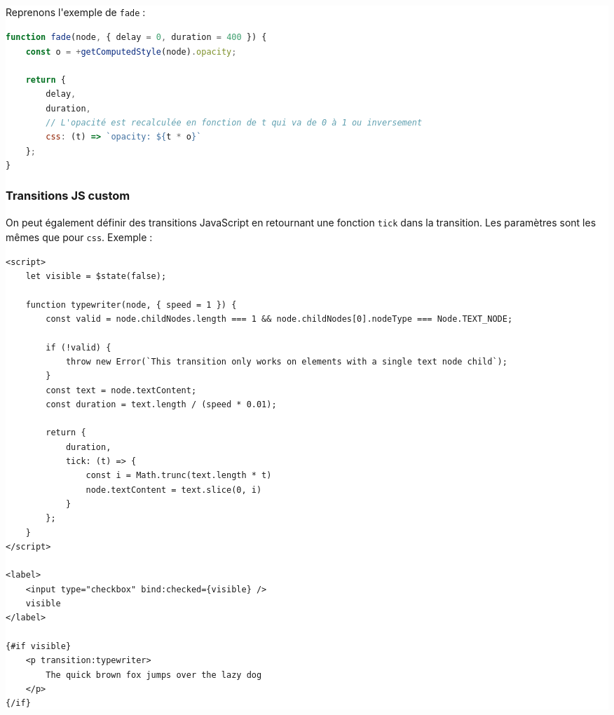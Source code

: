 Reprenons l'exemple de `fade` : 

```javascript
function fade(node, { delay = 0, duration = 400 }) {
    const o = +getComputedStyle(node).opacity;

    return {
        delay,
        duration,
        // L'opacité est recalculée en fonction de t qui va de 0 à 1 ou inversement
        css: (t) => `opacity: ${t * o}`
    };
}
```

### Transitions JS custom

On peut également définir des transitions JavaScript en retournant une fonction `tick` dans la transition. Les paramètres sont les mêmes que pour `css`. Exemple : 

```sveltehtml
<script>
	let visible = $state(false);

	function typewriter(node, { speed = 1 }) {
		const valid = node.childNodes.length === 1 && node.childNodes[0].nodeType === Node.TEXT_NODE;

		if (!valid) {
			throw new Error(`This transition only works on elements with a single text node child`);
		}
		const text = node.textContent;
		const duration = text.length / (speed * 0.01);

		return {
			duration,
			tick: (t) => {
				const i = Math.trunc(text.length * t)
				node.textContent = text.slice(0, i)
			}
		};
	}
</script>

<label>
	<input type="checkbox" bind:checked={visible} />
	visible
</label>

{#if visible}
	<p transition:typewriter>
		The quick brown fox jumps over the lazy dog
	</p>
{/if}
```

